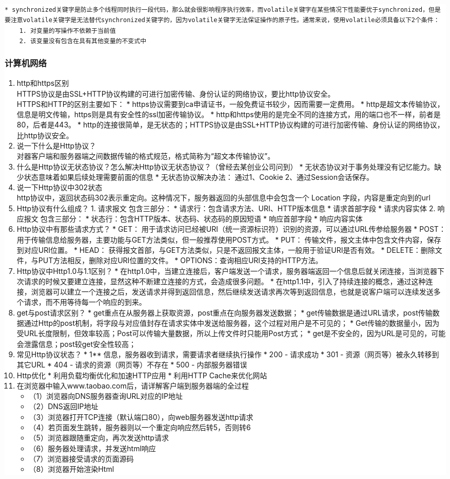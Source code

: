     * synchronized关键字是防止多个线程同时执行一段代码，那么就会很影响程序执行效率，而volatile关键字在某些情况下性能要优于synchronized，但是要注意volatile关键字是无法替代synchronized关键字的，因为volatile关键字无法保证操作的原子性。通常来说，使用volatile必须具备以下2个条件：
        1. 对变量的写操作不依赖于当前值
        2. 该变量没有包含在具有其他变量的不变式中
        
### 计算机网络

1. http和https区别  
    HTTPS协议是由SSL+HTTP协议构建的可进行加密传输、身份认证的网络协议，要比http协议安全。  
    HTTPS和HTTP的区别主要如下：
        * https协议需要到ca申请证书，一般免费证书较少，因而需要一定费用。
        * http是超文本传输协议，信息是明文传输，https则是具有安全性的ssl加密传输协议。
        * http和https使用的是完全不同的连接方式，用的端口也不一样，前者是80，后者是443。
        * http的连接很简单，是无状态的；HTTPS协议是由SSL+HTTP协议构建的可进行加密传输、身份认证的网络协议，比http协议安全。
2. 说一下什么是Http协议？  
    对器客户端和服务器端之间数据传输的格式规范，格式简称为“超文本传输协议”。
3. 什么是Http协议无状态协议？怎么解决Http协议无状态协议？（曾经去某创业公司问到）
        * 无状态协议对于事务处理没有记忆能力。缺少状态意味着如果后续处理需要前面的信息
        * 无状态协议解决办法： 通过1、Cookie 2、通过Session会话保存。
4. 说一下Http协议中302状态  
    http协议中，返回状态码302表示重定向。这种情况下，服务器返回的头部信息中会包含一个 Location 字段，内容是重定向到的url
5. Http协议有什么组成？
        1. 请求报文 包含三部分：
            * 请求行：包含请求方法、URI、HTTP版本信息
            * 请求首部字段
            * 请求内容实体
        2. 响应报文 包含三部分：
            * 状态行：包含HTTP版本、状态码、状态码的原因短语
            * 响应首部字段
            * 响应内容实体
6. Http协议中有那些请求方式？
        * GET： 用于请求访问已经被URI（统一资源标识符）识别的资源，可以通过URL传参给服务器
        * POST：用于传输信息给服务器，主要功能与GET方法类似，但一般推荐使用POST方式。
        * PUT： 传输文件，报文主体中包含文件内容，保存到对应URI位置。
        * HEAD： 获得报文首部，与GET方法类似，只是不返回报文主体，一般用于验证URI是否有效。
        * DELETE：删除文件，与PUT方法相反，删除对应URI位置的文件。
        * OPTIONS：查询相应URI支持的HTTP方法。
7. Http协议中Http1.0与1.1区别？
        * 在http1.0中，当建立连接后，客户端发送一个请求，服务器端返回一个信息后就关闭连接，当浏览器下次请求的时候又要建立连接，显然这种不断建立连接的方式，会造成很多问题。
        * 在http1.1中，引入了持续连接的概念，通过这种连接，浏览器可以建立一个连接之后，发送请求并得到返回信息，然后继续发送请求再次等到返回信息，也就是说客户端可以连续发送多个请求，而不用等待每一个响应的到来。
8. get与post请求区别？
        * get重点在从服务器上获取资源，post重点在向服务器发送数据；
        * get传输数据是通过URL请求，post传输数据通过Http的post机制，将字段与对应值封存在请求实体中发送给服务器，这个过程对用户是不可见的；
        * Get传输的数据量小，因为受URL长度限制，但效率较高；Post可以传输大量数据，所以上传文件时只能用Post方式；
        * get是不安全的，因为URL是可见的，可能会泄露信息；post较get安全性较高；
9. 常见Http协议状态？
        * 1**	信息，服务器收到请求，需要请求者继续执行操作
        * 200 - 请求成功
        * 301 - 资源（网页等）被永久转移到其它URL
        * 404 - 请求的资源（网页等）不存在
        * 500 - 内部服务器错误
10. Http优化
        * 利用负载均衡优化和加速HTTP应用
        * 利用HTTP Cache来优化网站
11. 在浏览器中输入www.taobao.com后，请详解客户端到服务器端的全过程
    * （1）浏览器向DNS服务器查询URL对应的IP地址
    * （2）DNS返回IP地址
    * （3）浏览器打开TCP连接（默认端口80），向web服务器发送http请求
    * （4）若页面发生跳转，服务器则以一个重定向响应然后转5，否则转6
    * （5）浏览器跟随重定向，再次发送http请求
    * （6）服务器处理请求，并发送html响应
    * （7）浏览器接受请求的页面源码
    * （8）浏览器开始渲染Html